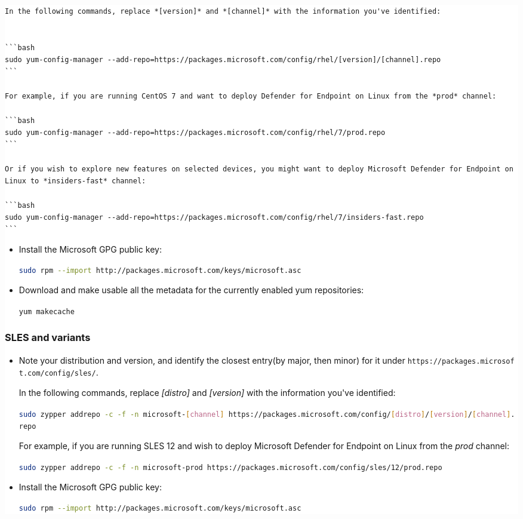    In the following commands, replace *[version]* and *[channel]* with the information you've identified:


    ```bash
    sudo yum-config-manager --add-repo=https://packages.microsoft.com/config/rhel/[version]/[channel].repo
    ```

    For example, if you are running CentOS 7 and want to deploy Defender for Endpoint on Linux from the *prod* channel:

    ```bash
    sudo yum-config-manager --add-repo=https://packages.microsoft.com/config/rhel/7/prod.repo
    ```

    Or if you wish to explore new features on selected devices, you might want to deploy Microsoft Defender for Endpoint on Linux to *insiders-fast* channel:

    ```bash
    sudo yum-config-manager --add-repo=https://packages.microsoft.com/config/rhel/7/insiders-fast.repo
    ```

- Install the Microsoft GPG public key:

    ```bash
    sudo rpm --import http://packages.microsoft.com/keys/microsoft.asc
    ```

- Download and make usable all the metadata for the currently enabled yum repositories:

    ```bash
    yum makecache
    ```

### SLES and variants

- Note your distribution and version, and identify the closest entry(by major, then minor) for it under `https://packages.microsoft.com/config/sles/`.

    In the following commands, replace *[distro]* and *[version]* with the information you've identified:

    ```bash
    sudo zypper addrepo -c -f -n microsoft-[channel] https://packages.microsoft.com/config/[distro]/[version]/[channel].repo
    ```

    For example, if you are running SLES 12 and wish to deploy Microsoft Defender for Endpoint on Linux from the *prod* channel:

    ```bash
    sudo zypper addrepo -c -f -n microsoft-prod https://packages.microsoft.com/config/sles/12/prod.repo
    ```

- Install the Microsoft GPG public key:

    ```bash
    sudo rpm --import http://packages.microsoft.com/keys/microsoft.asc
    ```
